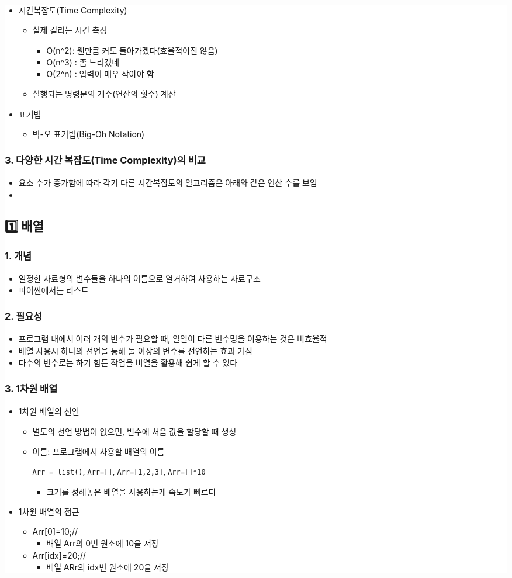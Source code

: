 * 시간복잡도(Time Complexity)

  * 실제 걸리는 시간 측정 

    * O(n^2): 웬만큼 커도 돌아가겠다(효율적이진 않음)
    * O(n^3) : 좀 느리겠네
    * O(2^n) : 입력이 매우 작아야 함

  * 실행되는 명령문의 개수(연산의 횟수) 계산

    

* 표기법

  * 빅-오 표기법(Big-Oh Notation)

    

### 3. 다양한 시간 복잡도(Time Complexity)의 비교

* 요소 수가 증가함에 따라 각기 다른 시간복잡도의 알고리즘은 아래와 같은 연산 수를 보임
* 



## :one: 배열

### 1. 개념

* 일정한 자료형의 변수들을 하나의 이름으로 열거하여 사용하는 자료구조
* 파이썬에서는 리스트



### 2. 필요성

* 프로그램 내에서 여러 개의 변수가 필요할 때, 일일이 다른 변수명을 이용하는 것은 비효율적
* 배열 사용시 하나의 선언을 통해 둘 이상의 변수를 선언하는 효과 가짐
* 다수의 변수로는 하기 힘든 작업을 비열을 활용해 쉽게 할 수 있다



### 3. 1차원 배열

* 1차원 배열의 선언

  * 별도의 선언 방법이 없으면, 변수에 처음 값을 할당할 때 생성

  * 이름: 프로그램에서 사용할 배열의 이름

    ``Arr = list()``, `Arr=[]`, `Arr=[1,2,3]`, `Arr=[]*10`

    * 크기를 정해놓은 배열을 사용하는게 속도가 빠르다

* 1차원 배열의 접근

  * Arr[0]=10;//
    * 배열 Arr의 0번 원소에 10을 저장
  * Arr[idx]=20;//
    * 배열 ARr의 idx번 원소에 20을 저장
